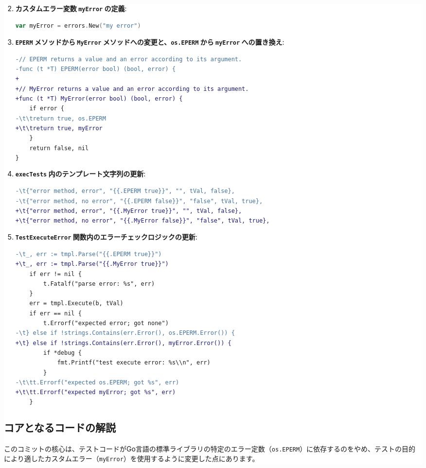 2.  **カスタムエラー変数 `myError` の定義**:
    ```go
    var myError = errors.New("my error")
    ```

3.  **`EPERM` メソッドから `MyError` メソッドへの変更と、`os.EPERM` から `myError` への置き換え**:
    ```diff
    -// EPERM returns a value and an error according to its argument.
    -func (t *T) EPERM(error bool) (bool, error) {
    +
    +// MyError returns a value and an error according to its argument.
    +func (t *T) MyError(error bool) (bool, error) {
     	if error {
    -\t\treturn true, os.EPERM
    +\t\treturn true, myError
     	}
     	return false, nil
    }
    ```

4.  **`execTests` 内のテンプレート文字列の更新**:
    ```diff
    -\t{"error method, error", "{{.EPERM true}}", "", tVal, false},
    -\t{"error method, no error", "{{.EPERM false}}", "false", tVal, true},
    +\t{"error method, error", "{{.MyError true}}", "", tVal, false},
    +\t{"error method, no error", "{{.MyError false}}", "false", tVal, true},
    ```

5.  **`TestExecuteError` 関数内のエラーチェックロジックの更新**:
    ```diff
    -\t_, err := tmpl.Parse("{{.EPERM true}}")
    +\t_, err := tmpl.Parse("{{.MyError true}}")
     	if err != nil {
     		t.Fatalf("parse error: %s", err)
     	}
     	err = tmpl.Execute(b, tVal)
     	if err == nil {
     		t.Errorf("expected error; got none")
    -\t} else if !strings.Contains(err.Error(), os.EPERM.Error()) {
    +\t} else if !strings.Contains(err.Error(), myError.Error()) {
     		if *debug {
     			fmt.Printf("test execute error: %s\\n", err)
     		}
    -\t\tt.Errorf("expected os.EPERM; got %s", err)
    +\t\tt.Errorf("expected myError; got %s", err)
     	}
    ```

## コアとなるコードの解説

このコミットの核心は、テストコードがGo言語の標準ライブラリの特定のエラー定数（`os.EPERM`）に依存するのをやめ、テストの目的により適したカスタムエラー（`myError`）を使用するように変更した点にあります。
